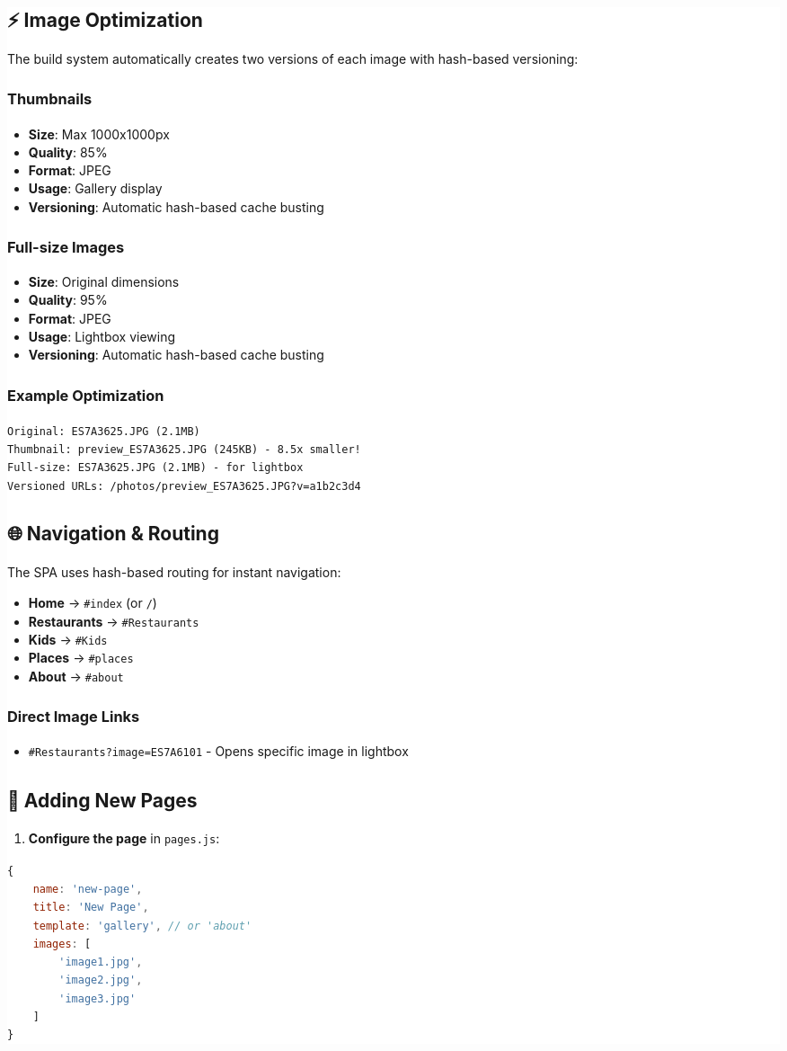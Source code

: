 ## ⚡ Image Optimization

The build system automatically creates two versions of each image with hash-based versioning:

### Thumbnails
- **Size**: Max 1000x1000px
- **Quality**: 85%
- **Format**: JPEG
- **Usage**: Gallery display
- **Versioning**: Automatic hash-based cache busting

### Full-size Images
- **Size**: Original dimensions
- **Quality**: 95%
- **Format**: JPEG
- **Usage**: Lightbox viewing
- **Versioning**: Automatic hash-based cache busting

### Example Optimization
```
Original: ES7A3625.JPG (2.1MB)
Thumbnail: preview_ES7A3625.JPG (245KB) - 8.5x smaller!
Full-size: ES7A3625.JPG (2.1MB) - for lightbox
Versioned URLs: /photos/preview_ES7A3625.JPG?v=a1b2c3d4
```

## 🌐 Navigation & Routing

The SPA uses hash-based routing for instant navigation:

- **Home** → `#index` (or `/`)
- **Restaurants** → `#Restaurants`
- **Kids** → `#Kids`
- **Places** → `#places`
- **About** → `#about`

### Direct Image Links
- `#Restaurants?image=ES7A6101` - Opens specific image in lightbox

## 🔧 Adding New Pages

1. **Configure the page** in `pages.js`:
```javascript
{
    name: 'new-page',
    title: 'New Page',
    template: 'gallery', // or 'about'
    images: [
        'image1.jpg',
        'image2.jpg',
        'image3.jpg'
    ]
}
```
